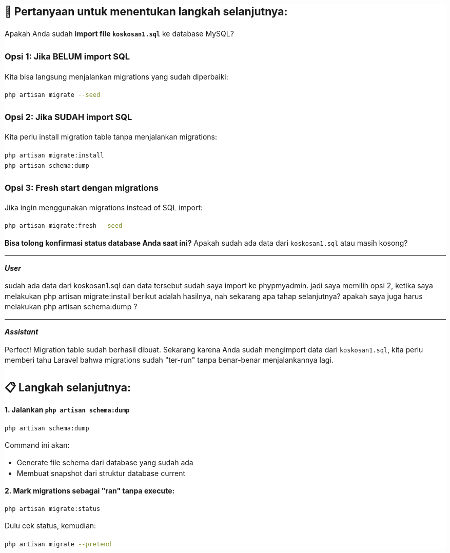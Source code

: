 ## 🤔 **Pertanyaan untuk menentukan langkah selanjutnya:**

Apakah Anda sudah **import file `koskosan1.sql`** ke database MySQL? 

### **Opsi 1: Jika BELUM import SQL**
Kita bisa langsung menjalankan migrations yang sudah diperbaiki:
```bash
php artisan migrate --seed
```

### **Opsi 2: Jika SUDAH import SQL** 
Kita perlu install migration table tanpa menjalankan migrations:
```bash
php artisan migrate:install
php artisan schema:dump
```

### **Opsi 3: Fresh start dengan migrations**
Jika ingin menggunakan migrations instead of SQL import:
```bash
php artisan migrate:fresh --seed
```

**Bisa tolong konfirmasi status database Anda saat ini?** Apakah sudah ada data dari `koskosan1.sql` atau masih kosong?

---

_**User**_

sudah ada data dari koskosan1.sql dan data tersebut sudah saya import ke phypmyadmin. 
jadi saya memilih opsi 2, ketika saya melakukan php artisan migrate:install berikut adalah hasilnya, nah sekarang apa tahap selanjutnya? apakah saya juga harus melakukan php artisan schema:dump ?

---

_**Assistant**_

Perfect! Migration table sudah berhasil dibuat. Sekarang karena Anda sudah mengimport data dari `koskosan1.sql`, kita perlu memberi tahu Laravel bahwa migrations sudah "ter-run" tanpa benar-benar menjalankannya lagi.

## 📋 **Langkah selanjutnya:**

**1. Jalankan `php artisan schema:dump`**
```bash
php artisan schema:dump
```
Command ini akan:
- Generate file schema dari database yang sudah ada
- Membuat snapshot dari struktur database current

**2. Mark migrations sebagai "ran" tanpa execute:**
```bash
php artisan migrate:status
```
Dulu cek status, kemudian:
```bash
php artisan migrate --pretend
```
